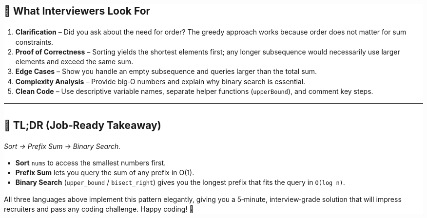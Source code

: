 
## 🧠 What Interviewers Look For

1. **Clarification** – Did you ask about the need for order? The greedy approach works because order does not matter for sum constraints.
2. **Proof of Correctness** – Sorting yields the shortest elements first; any longer subsequence would necessarily use larger elements and exceed the same sum.
3. **Edge Cases** – Show you handle an empty subsequence and queries larger than the total sum.
4. **Complexity Analysis** – Provide big‑O numbers and explain why binary search is essential.
5. **Clean Code** – Use descriptive variable names, separate helper functions (`upperBound`), and comment key steps.

---

## 🏁 TL;DR (Job‑Ready Takeaway)

*Sort → Prefix Sum → Binary Search.*  
- **Sort** `nums` to access the smallest numbers first.  
- **Prefix Sum** lets you query the sum of any prefix in O(1).  
- **Binary Search** (`upper_bound` / `bisect_right`) gives you the longest prefix that fits the query in `O(log n)`.

All three languages above implement this pattern elegantly, giving you a 5‑minute, interview‑grade solution that will impress recruiters and pass any coding challenge. Happy coding! 🎯